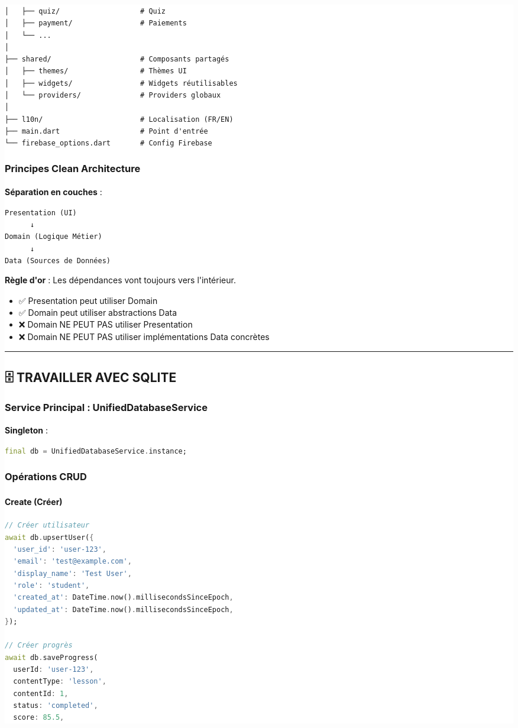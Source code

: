 ```
│   ├── quiz/                   # Quiz
│   ├── payment/                # Paiements
│   └── ...
│
├── shared/                     # Composants partagés
│   ├── themes/                 # Thèmes UI
│   ├── widgets/                # Widgets réutilisables
│   └── providers/              # Providers globaux
│
├── l10n/                       # Localisation (FR/EN)
├── main.dart                   # Point d'entrée
└── firebase_options.dart       # Config Firebase
```

### Principes Clean Architecture

**Séparation en couches** :

```
Presentation (UI)
      ↓
Domain (Logique Métier)
      ↓
Data (Sources de Données)
```

**Règle d'or** : Les dépendances vont toujours vers l'intérieur.

- ✅ Presentation peut utiliser Domain
- ✅ Domain peut utiliser abstractions Data
- ❌ Domain NE PEUT PAS utiliser Presentation
- ❌ Domain NE PEUT PAS utiliser implémentations Data concrètes

---

## 🗄️ TRAVAILLER AVEC SQLITE

### Service Principal : UnifiedDatabaseService

**Singleton** :
```dart
final db = UnifiedDatabaseService.instance;
```

### Opérations CRUD

#### Create (Créer)

```dart
// Créer utilisateur
await db.upsertUser({
  'user_id': 'user-123',
  'email': 'test@example.com',
  'display_name': 'Test User',
  'role': 'student',
  'created_at': DateTime.now().millisecondsSinceEpoch,
  'updated_at': DateTime.now().millisecondsSinceEpoch,
});

// Créer progrès
await db.saveProgress(
  userId: 'user-123',
  contentType: 'lesson',
  contentId: 1,
  status: 'completed',
  score: 85.5,
```